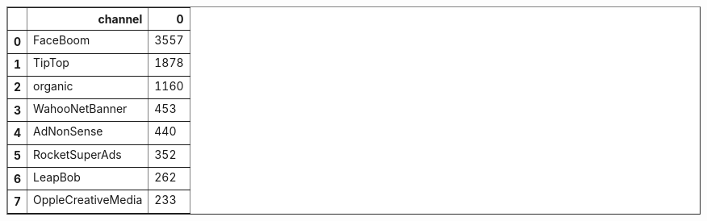 


<div>
<style scoped>
    .dataframe tbody tr th:only-of-type {
        vertical-align: middle;
    }

    .dataframe tbody tr th {
        vertical-align: top;
    }

    .dataframe thead th {
        text-align: right;
    }
</style>
<table border="1" class="dataframe">
  <thead>
    <tr style="text-align: right;">
      <th></th>
      <th>channel</th>
      <th>0</th>
    </tr>
  </thead>
  <tbody>
    <tr>
      <th>0</th>
      <td>FaceBoom</td>
      <td>3557</td>
    </tr>
    <tr>
      <th>1</th>
      <td>TipTop</td>
      <td>1878</td>
    </tr>
    <tr>
      <th>2</th>
      <td>organic</td>
      <td>1160</td>
    </tr>
    <tr>
      <th>3</th>
      <td>WahooNetBanner</td>
      <td>453</td>
    </tr>
    <tr>
      <th>4</th>
      <td>AdNonSense</td>
      <td>440</td>
    </tr>
    <tr>
      <th>5</th>
      <td>RocketSuperAds</td>
      <td>352</td>
    </tr>
    <tr>
      <th>6</th>
      <td>LeapBob</td>
      <td>262</td>
    </tr>
    <tr>
      <th>7</th>
      <td>OppleCreativeMedia</td>
      <td>233</td>
    </tr>